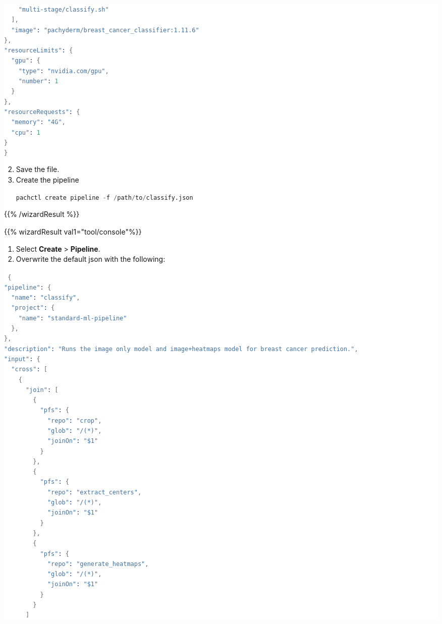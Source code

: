   ```s
      "multi-stage/classify.sh"
    ],
    "image": "pachyderm/breast_cancer_classifier:1.11.6"
  },
  "resourceLimits": {
    "gpu": {
      "type": "nvidia.com/gpu",
      "number": 1
    }
  },
  "resourceRequests": {
    "memory": "4G",
    "cpu": 1
  }
  }

  ```
2. Save the file.
3. Create the pipeline
   ```s
   pachctl create pipeline -f /path/to/classify.json
   ```

{{% /wizardResult %}}

{{% wizardResult val1="tool/console"%}}

1. Select **Create** > **Pipeline**.
2. Overwrite the default json with the following:
  ```s
   {
  "pipeline": {
    "name": "classify",
    "project": {
      "name": "standard-ml-pipeline"
    },
  },
  "description": "Runs the image only model and image+heatmaps model for breast cancer prediction.",
  "input": {
    "cross": [
      {
        "join": [
          {
            "pfs": {
              "repo": "crop",
              "glob": "/(*)",
              "joinOn": "$1"
            }
          },
          {
            "pfs": {
              "repo": "extract_centers",
              "glob": "/(*)",
              "joinOn": "$1"
            }
          },
          {
            "pfs": {
              "repo": "generate_heatmaps",
              "glob": "/(*)",
              "joinOn": "$1"
            }
          }
        ]
  ```